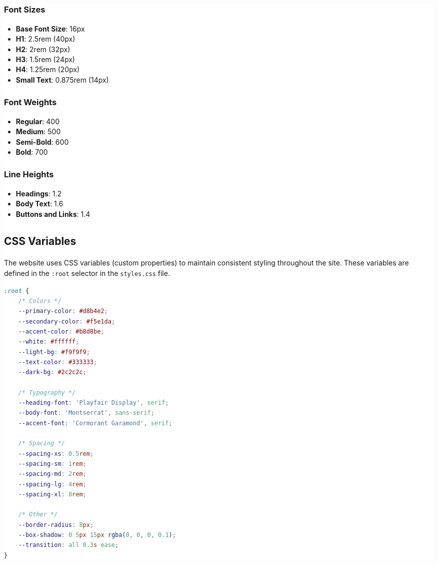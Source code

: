 ### Font Sizes

- **Base Font Size**: 16px
- **H1**: 2.5rem (40px)
- **H2**: 2rem (32px)
- **H3**: 1.5rem (24px)
- **H4**: 1.25rem (20px)
- **Small Text**: 0.875rem (14px)

### Font Weights

- **Regular**: 400
- **Medium**: 500
- **Semi-Bold**: 600
- **Bold**: 700

### Line Heights

- **Headings**: 1.2
- **Body Text**: 1.6
- **Buttons and Links**: 1.4

## CSS Variables

The website uses CSS variables (custom properties) to maintain consistent styling throughout the site. These variables are defined in the `:root` selector in the `styles.css` file.

```css
:root {
    /* Colors */
    --primary-color: #d8b4e2;
    --secondary-color: #f5e1da;
    --accent-color: #b8d8be;
    --white: #ffffff;
    --light-bg: #f9f9f9;
    --text-color: #333333;
    --dark-bg: #2c2c2c;
    
    /* Typography */
    --heading-font: 'Playfair Display', serif;
    --body-font: 'Montserrat', sans-serif;
    --accent-font: 'Cormorant Garamond', serif;
    
    /* Spacing */
    --spacing-xs: 0.5rem;
    --spacing-sm: 1rem;
    --spacing-md: 2rem;
    --spacing-lg: 4rem;
    --spacing-xl: 8rem;
    
    /* Other */
    --border-radius: 8px;
    --box-shadow: 0 5px 15px rgba(0, 0, 0, 0.1);
    --transition: all 0.3s ease;
}
```
